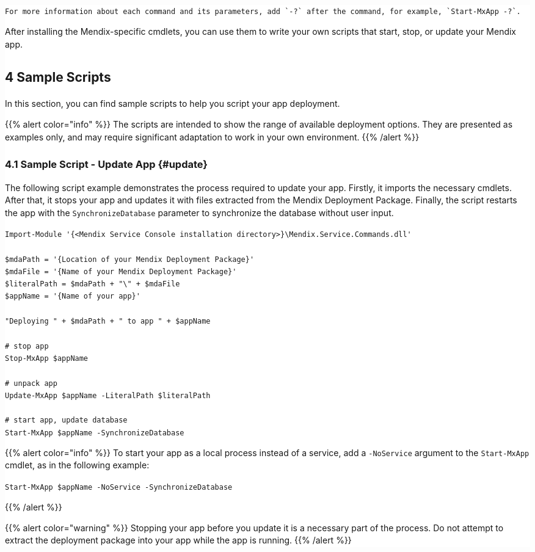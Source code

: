     For more information about each command and its parameters, add `-?` after the command, for example, `Start-MxApp -?`.

After installing the Mendix-specific cmdlets, you can use them to write your own scripts that start, stop, or update your Mendix app.

## 4 Sample Scripts

In this section, you can find sample scripts to help you script your app deployment.

{{% alert color="info" %}}
The scripts are intended to show the range of available deployment options. They are presented as examples only, and may require significant adaptation to work in your own environment.
{{% /alert %}}

### 4.1 Sample Script - Update App {#update}

The following script example demonstrates the process required to update your app. Firstly, it imports the necessary cmdlets. After that, it stops your app and updates it with files extracted from the Mendix Deployment Package. Finally, the script restarts the app with the `SynchronizeDatabase` parameter to synchronize the database without user input.

```text {linenos=table}
Import-Module '{<Mendix Service Console installation directory>}\Mendix.Service.Commands.dll'

$mdaPath = '{Location of your Mendix Deployment Package}'
$mdaFile = '{Name of your Mendix Deployment Package}' 
$literalPath = $mdaPath + "\" + $mdaFile
$appName = '{Name of your app}'

"Deploying " + $mdaPath + " to app " + $appName

# stop app
Stop-MxApp $appName

# unpack app                                                    
Update-MxApp $appName -LiteralPath $literalPath

# start app, update database                                     
Start-MxApp $appName -SynchronizeDatabase
```

{{% alert color="info" %}}
To start your app as a local process instead of a service, add a `-NoService` argument to the `Start-MxApp` cmdlet, as in the following example:

```
Start-MxApp $appName -NoService -SynchronizeDatabase 
```

{{% /alert %}}

{{% alert color="warning" %}}
Stopping your app before you update it is a necessary part of the process. Do not attempt to extract the deployment package into your app while the app is running.
{{% /alert %}}
